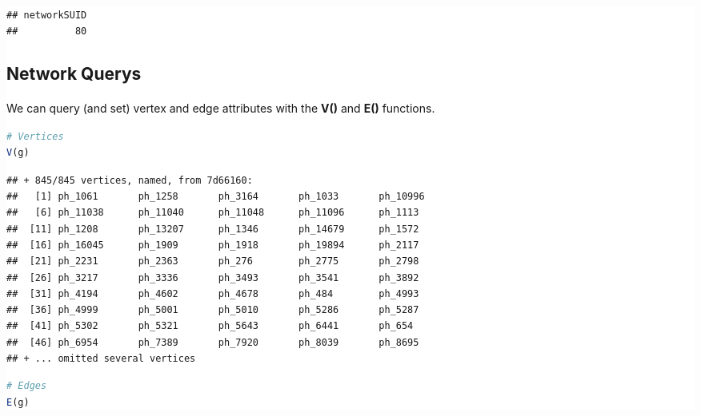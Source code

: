     ## networkSUID 
    ##          80

Network Querys
--------------

We can query (and set) vertex and edge attributes with the **V()** and **E()** functions.

``` r
# Vertices
V(g)
```

    ## + 845/845 vertices, named, from 7d66160:
    ##   [1] ph_1061       ph_1258       ph_3164       ph_1033       ph_10996     
    ##   [6] ph_11038      ph_11040      ph_11048      ph_11096      ph_1113      
    ##  [11] ph_1208       ph_13207      ph_1346       ph_14679      ph_1572      
    ##  [16] ph_16045      ph_1909       ph_1918       ph_19894      ph_2117      
    ##  [21] ph_2231       ph_2363       ph_276        ph_2775       ph_2798      
    ##  [26] ph_3217       ph_3336       ph_3493       ph_3541       ph_3892      
    ##  [31] ph_4194       ph_4602       ph_4678       ph_484        ph_4993      
    ##  [36] ph_4999       ph_5001       ph_5010       ph_5286       ph_5287      
    ##  [41] ph_5302       ph_5321       ph_5643       ph_6441       ph_654       
    ##  [46] ph_6954       ph_7389       ph_7920       ph_8039       ph_8695      
    ## + ... omitted several vertices

``` r
# Edges
E(g)
```
